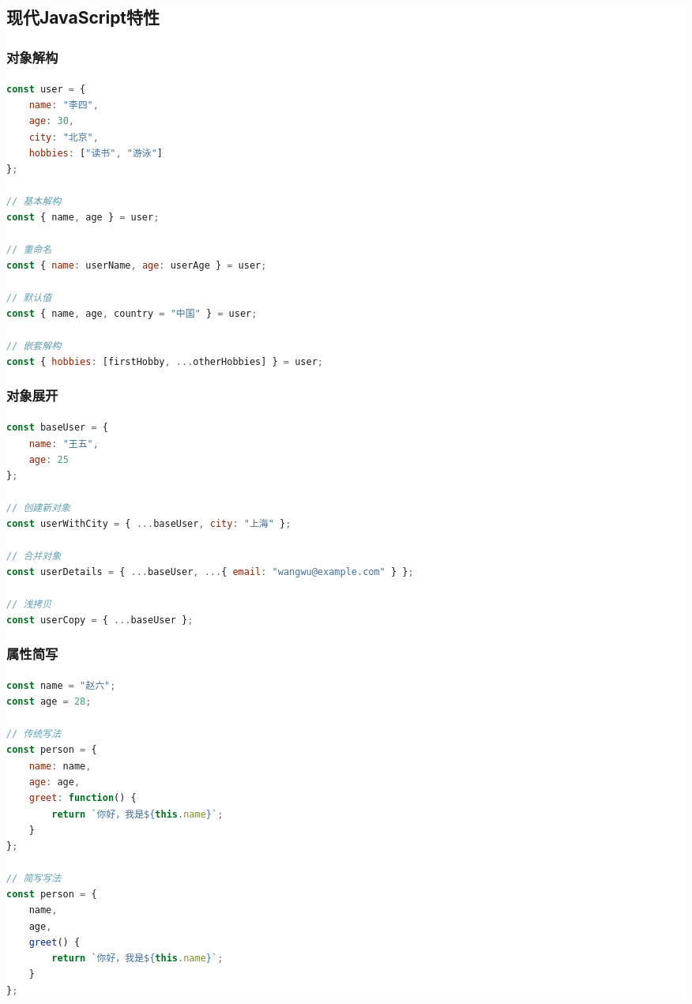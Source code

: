 ## 现代JavaScript特性

### 对象解构
```javascript
const user = {
    name: "李四",
    age: 30,
    city: "北京",
    hobbies: ["读书", "游泳"]
};

// 基本解构
const { name, age } = user;

// 重命名
const { name: userName, age: userAge } = user;

// 默认值
const { name, age, country = "中国" } = user;

// 嵌套解构
const { hobbies: [firstHobby, ...otherHobbies] } = user;
```

### 对象展开
```javascript
const baseUser = {
    name: "王五",
    age: 25
};

// 创建新对象
const userWithCity = { ...baseUser, city: "上海" };

// 合并对象
const userDetails = { ...baseUser, ...{ email: "wangwu@example.com" } };

// 浅拷贝
const userCopy = { ...baseUser };
```

### 属性简写
```javascript
const name = "赵六";
const age = 28;

// 传统写法
const person = {
    name: name,
    age: age,
    greet: function() {
        return `你好，我是${this.name}`;
    }
};

// 简写写法
const person = {
    name,
    age,
    greet() {
        return `你好，我是${this.name}`;
    }
};
```